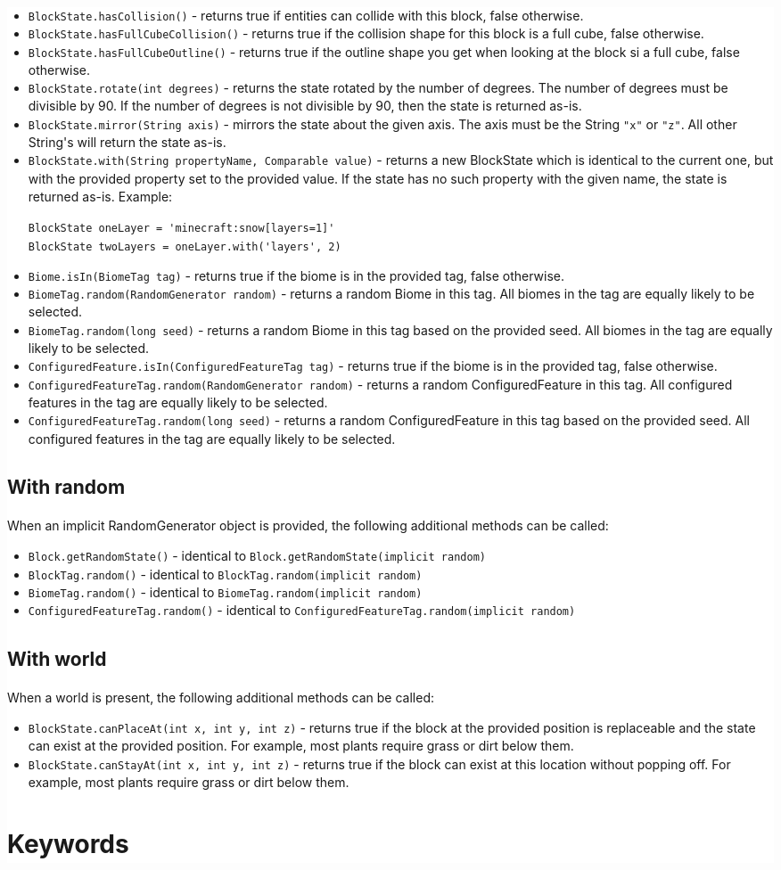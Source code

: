 * `BlockState.hasCollision()` - returns true if entities can collide with this block, false otherwise.
* `BlockState.hasFullCubeCollision()` - returns true if the collision shape for this block is a full cube, false otherwise.
* `BlockState.hasFullCubeOutline()` - returns true if the outline shape you get when looking at the block si a full cube, false otherwise.
* `BlockState.rotate(int degrees)` - returns the state rotated by the number of degrees. The number of degrees must be divisible by 90. If the number of degrees is not divisible by 90, then the state is returned as-is.
* `BlockState.mirror(String axis)` - mirrors the state about the given axis. The axis must be the String `"x"` or `"z"`. All other String's will return the state as-is.
* `BlockState.with(String propertyName, Comparable value)` - returns a new BlockState which is identical to the current one, but with the provided property set to the provided value. If the state has no such property with the given name, the state is returned as-is. Example:
	```
	BlockState oneLayer = 'minecraft:snow[layers=1]'
	BlockState twoLayers = oneLayer.with('layers', 2)
	```
* `Biome.isIn(BiomeTag tag)` - returns true if the biome is in the provided tag, false otherwise.
* `BiomeTag.random(RandomGenerator random)` - returns a random Biome in this tag. All biomes in the tag are equally likely to be selected.
* `BiomeTag.random(long seed)` - returns a random Biome in this tag based on the provided seed. All biomes in the tag are equally likely to be selected.
* `ConfiguredFeature.isIn(ConfiguredFeatureTag tag)` - returns true if the biome is in the provided tag, false otherwise.
* `ConfiguredFeatureTag.random(RandomGenerator random)` - returns a random ConfiguredFeature in this tag. All configured features in the tag are equally likely to be selected.
* `ConfiguredFeatureTag.random(long seed)` - returns a random ConfiguredFeature in this tag based on the provided seed. All configured features in the tag are equally likely to be selected.

## With random

When an implicit RandomGenerator object is provided, the following additional methods can be called:

* `Block.getRandomState()` - identical to `Block.getRandomState(implicit random)`
* `BlockTag.random()` - identical to `BlockTag.random(implicit random)`
* `BiomeTag.random()` - identical to `BiomeTag.random(implicit random)`
* `ConfiguredFeatureTag.random()` - identical to `ConfiguredFeatureTag.random(implicit random)`

## With world

When a world is present, the following additional methods can be called:

* `BlockState.canPlaceAt(int x, int y, int z)` - returns true if the block at the provided position is replaceable and the state can exist at the provided position. For example, most plants require grass or dirt below them.
* `BlockState.canStayAt(int x, int y, int z)` - returns true if the block can exist at this location without popping off. For example, most plants require grass or dirt below them.

# Keywords
